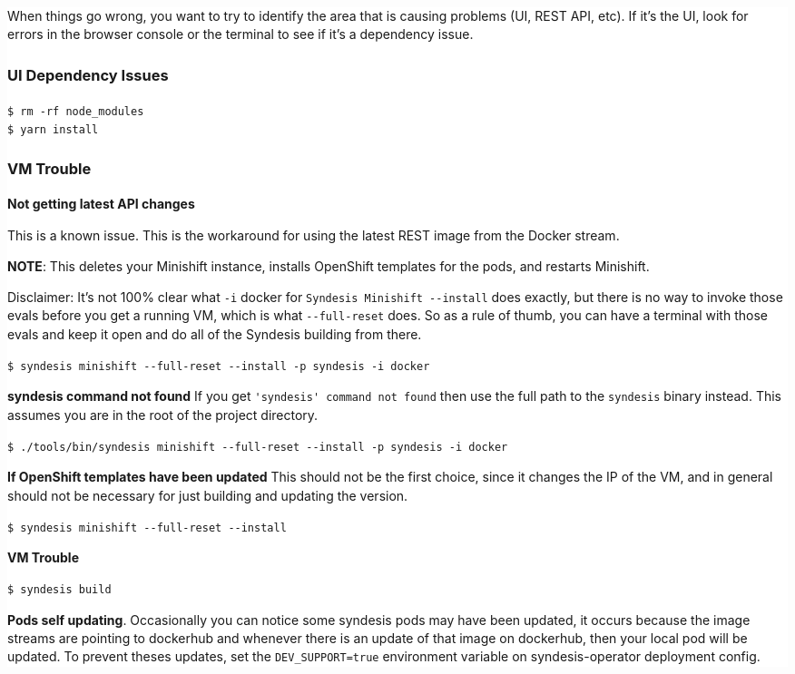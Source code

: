 When things go wrong, you want to try to identify the area that is
causing problems (UI, REST API, etc). If it’s the UI, look for errors in
the browser console or the terminal to see if it’s a dependency issue.

### UI Dependency Issues

```shell
$ rm -rf node_modules
$ yarn install
```

### VM Trouble

**Not getting latest API changes**

This is a known issue. This is the workaround for using the latest REST
image from the Docker stream.

**NOTE**: This deletes your Minishift instance, installs OpenShift
templates for the pods, and restarts Minishift.

Disclaimer: It’s not 100% clear what `-i` docker for `Syndesis Minishift
--install` does exactly, but there is no way to invoke those evals
before you get a running VM, which is what `--full-reset` does. So as a
rule of thumb, you can have a terminal with those evals and keep it open
and do all of the Syndesis building from there.

```shell
$ syndesis minishift --full-reset --install -p syndesis -i docker
```

**syndesis command not found** If you get `'syndesis' command not found`
then use the full path to the `syndesis` binary instead. This assumes
you are in the root of the project directory.

```shell
$ ./tools/bin/syndesis minishift --full-reset --install -p syndesis -i docker
```

**If OpenShift templates have been updated** This should not be the
first choice, since it changes the IP of the VM, and in general should
not be necessary for just building and updating the version.

```shell
$ syndesis minishift --full-reset --install
```

**VM Trouble**

```shell
$ syndesis build
```

**Pods self updating**. Occasionally you can notice some syndesis pods
may have been updated, it occurs because the image streams are pointing
to dockerhub and whenever there is an update of that image on dockerhub,
then your local pod will be updated. To prevent theses updates, set the
`DEV_SUPPORT=true` environment variable on syndesis-operator deployment
config.
